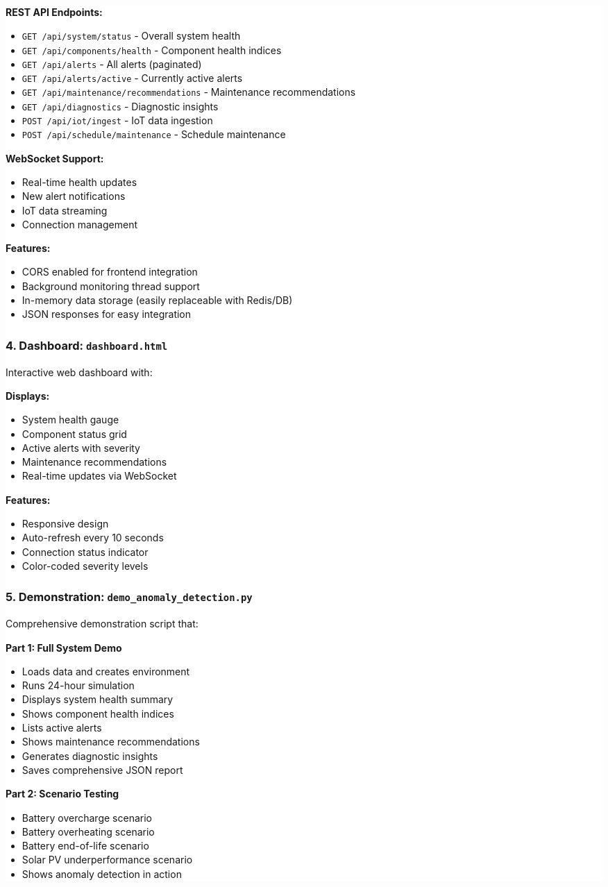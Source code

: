 **REST API Endpoints:**
- `GET /api/system/status` - Overall system health
- `GET /api/components/health` - Component health indices
- `GET /api/alerts` - All alerts (paginated)
- `GET /api/alerts/active` - Currently active alerts
- `GET /api/maintenance/recommendations` - Maintenance recommendations
- `GET /api/diagnostics` - Diagnostic insights
- `POST /api/iot/ingest` - IoT data ingestion
- `POST /api/schedule/maintenance` - Schedule maintenance

**WebSocket Support:**
- Real-time health updates
- New alert notifications
- IoT data streaming
- Connection management

**Features:**
- CORS enabled for frontend integration
- Background monitoring thread support
- In-memory data storage (easily replaceable with Redis/DB)
- JSON responses for easy integration

### 4. Dashboard: `dashboard.html`
Interactive web dashboard with:

**Displays:**
- System health gauge
- Component status grid
- Active alerts with severity
- Maintenance recommendations
- Real-time updates via WebSocket

**Features:**
- Responsive design
- Auto-refresh every 10 seconds
- Connection status indicator
- Color-coded severity levels

### 5. Demonstration: `demo_anomaly_detection.py`
Comprehensive demonstration script that:

**Part 1: Full System Demo**
- Loads data and creates environment
- Runs 24-hour simulation
- Displays system health summary
- Shows component health indices
- Lists active alerts
- Shows maintenance recommendations
- Generates diagnostic insights
- Saves comprehensive JSON report

**Part 2: Scenario Testing**
- Battery overcharge scenario
- Battery overheating scenario
- Battery end-of-life scenario
- Solar PV underperformance scenario
- Shows anomaly detection in action
